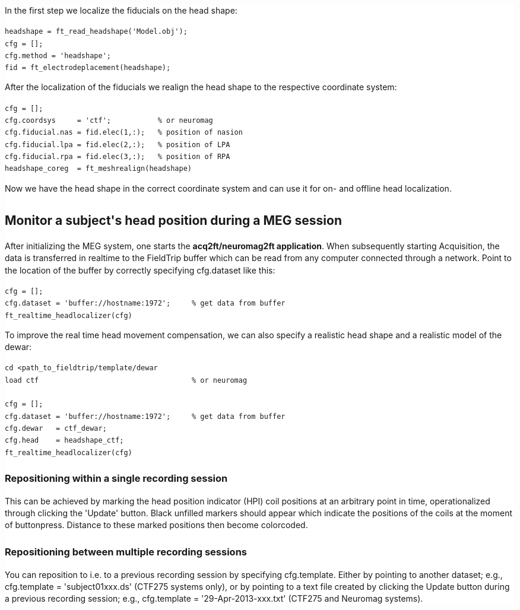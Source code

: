 In the first step we localize the fiducials on the head shape:

    headshape = ft_read_headshape('Model.obj');
    cfg = [];
    cfg.method = 'headshape';
    fid = ft_electrodeplacement(headshape);

After the localization of the fiducials we realign the head shape to the respective coordinate system:

    cfg = [];
    cfg.coordsys     = 'ctf';           % or neuromag
    cfg.fiducial.nas = fid.elec(1,:);   % position of nasion
    cfg.fiducial.lpa = fid.elec(2,:);   % position of LPA
    cfg.fiducial.rpa = fid.elec(3,:);   % position of RPA
    headshape_coreg  = ft_meshrealign(headshape)

Now we have the head shape in the correct coordinate system and can use it for on- and offline head localization.

## Monitor a subject's head position during a MEG session

After initializing the MEG system, one starts the **acq2ft/neuromag2ft application**. When subsequently starting Acquisition, the data is transferred in realtime to the FieldTrip buffer which can be read from any computer connected through a network. Point to the location of the buffer by correctly specifying cfg.dataset like this:

    cfg = [];
    cfg.dataset = 'buffer://hostname:1972';     % get data from buffer
    ft_realtime_headlocalizer(cfg)

To improve the real time head movement compensation, we can also specify a realistic head shape and a realistic model of the dewar:

    cd <path_to_fieldtrip/template/dewar
    load ctf                                    % or neuromag

    cfg = [];
    cfg.dataset = 'buffer://hostname:1972';     % get data from buffer
    cfg.dewar   = ctf_dewar;
    cfg.head    = headshape_ctf;
    ft_realtime_headlocalizer(cfg)

### Repositioning within a single recording session

This can be achieved by marking the head position indicator (HPI) coil positions at an arbitrary point in time, operationalized through clicking the 'Update' button. Black unfilled markers should appear which indicate the positions of the coils at the moment of buttonpress. Distance to these marked positions then become colorcoded.

### Repositioning between multiple recording sessions

You can reposition to i.e. to a previous recording session by specifying cfg.template. Either by pointing to another dataset; e.g., cfg.template = 'subject01xxx.ds' (CTF275 systems only), or by pointing to a text file created by clicking the Update button during a previous recording session; e.g., cfg.template = '29-Apr-2013-xxx.txt' (CTF275 and Neuromag systems).

